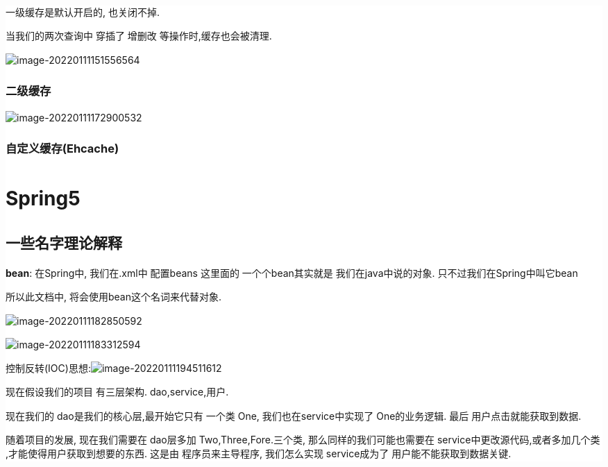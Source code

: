 一级缓存是默认开启的, 也关闭不掉.      

当我们的两次查询中 穿插了 增删改 等操作时,缓存也会被清理. 

![image-20220111151556564](F:/图像/typora图像保存位置/image-20220111151556564.png)









### 二级缓存

![image-20220111172900532](F:/图像/typora图像保存位置/image-20220111172900532.png)

### 自定义缓存(Ehcache)

















# Spring5

## 一些名字理论解释

**bean**: 在Spring中, 我们在.xml中 配置beans    这里面的 一个个bean其实就是 我们在java中说的对象.  只不过我们在Spring中叫它bean

所以此文档中, 将会使用bean这个名词来代替对象.





![image-20220111182850592](F:/图像/typora图像保存位置/image-20220111182850592.png)





![image-20220111183312594](F:/图像/typora图像保存位置/image-20220111183312594.png)



控制反转(IOC)思想:![image-20220111194511612](F:/图像/typora图像保存位置/image-20220111194511612.png)

现在假设我们的项目 有三层架构.     dao,service,用户.

现在我们的 dao是我们的核心层,最开始它只有 一个类 One,  我们也在service中实现了 One的业务逻辑.    最后 用户点击就能获取到数据.  

随着项目的发展, 现在我们需要在 dao层多加 Two,Three,Fore.三个类,  那么同样的我们可能也需要在 service中更改源代码,或者多加几个类 ,才能使得用户获取到想要的东西.          这是由  程序员来主导程序,  我们怎么实现 service成为了 用户能不能获取到数据关键.  
